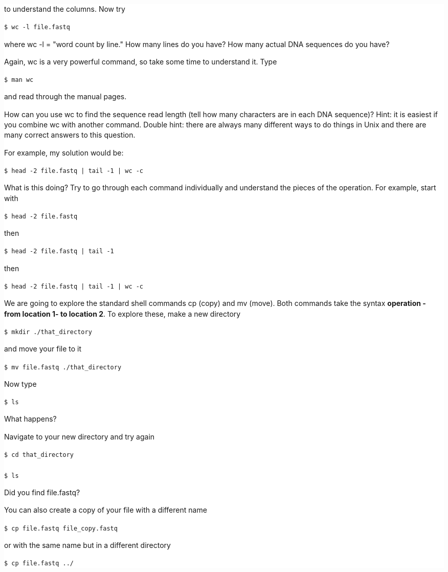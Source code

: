 to understand the columns. Now try 

    $ wc -l file.fastq

where wc -l = "word count by line." How many lines do you have? How many actual DNA sequences do you have?

Again, wc is a very powerful command, so take some time to understand it. Type 

    $ man wc

and read through the manual pages. 

How can you use wc to find the sequence read length (tell how many characters are in each DNA sequence)? Hint: it is easiest if you combine wc with another command. Double hint: there are always many different ways to do things in Unix and there are many correct answers to this question.

For example, my solution would be:

    $ head -2 file.fastq | tail -1 | wc -c

What is this doing? Try to go through each command individually and understand the pieces of the operation. For example, start with

    $ head -2 file.fastq

then

    $ head -2 file.fastq | tail -1

then

    $ head -2 file.fastq | tail -1 | wc -c

We are going to explore the standard shell commands cp (copy) and mv (move). Both commands take the syntax **operation - from location 1- to location 2**. To explore these, make a new directory

    $ mkdir ./that_directory

and move your file to it

    $ mv file.fastq ./that_directory

Now type 

    $ ls

What happens?

Navigate to your new directory and try again

    $ cd that_directory

    $ ls

Did you find file.fastq?

You can also create a copy of your file with a different name

    $ cp file.fastq file_copy.fastq

or with the same name but in a different directory

    $ cp file.fastq ../
